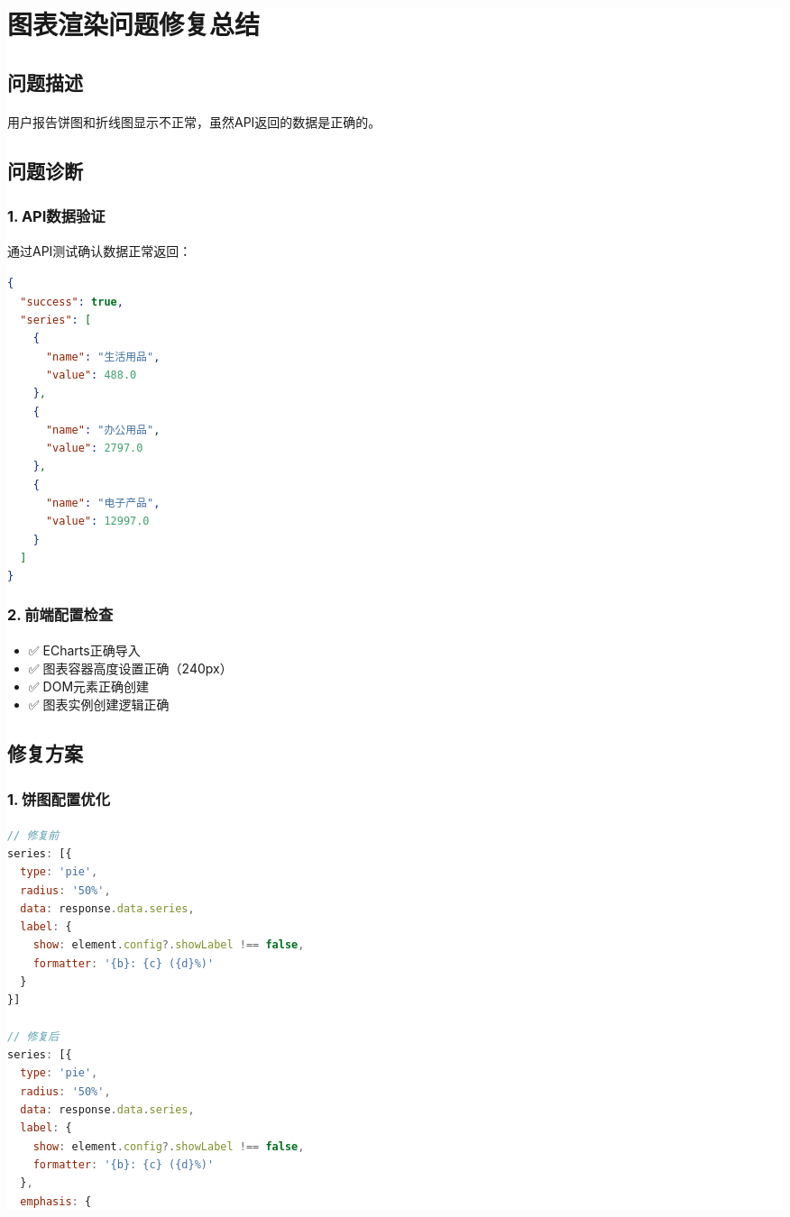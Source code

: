 # 图表渲染问题修复总结

## 问题描述
用户报告饼图和折线图显示不正常，虽然API返回的数据是正确的。

## 问题诊断

### 1. API数据验证
通过API测试确认数据正常返回：
```json
{
  "success": true,
  "series": [
    {
      "name": "生活用品",
      "value": 488.0
    },
    {
      "name": "办公用品", 
      "value": 2797.0
    },
    {
      "name": "电子产品",
      "value": 12997.0
    }
  ]
}
```

### 2. 前端配置检查
- ✅ ECharts正确导入
- ✅ 图表容器高度设置正确（240px）
- ✅ DOM元素正确创建
- ✅ 图表实例创建逻辑正确

## 修复方案

### 1. 饼图配置优化
```javascript
// 修复前
series: [{ 
  type: 'pie', 
  radius: '50%',
  data: response.data.series,
  label: { 
    show: element.config?.showLabel !== false,
    formatter: '{b}: {c} ({d}%)'
  }
}]

// 修复后
series: [{ 
  type: 'pie', 
  radius: '50%',
  data: response.data.series,
  label: { 
    show: element.config?.showLabel !== false,
    formatter: '{b}: {c} ({d}%)'
  },
  emphasis: {
```